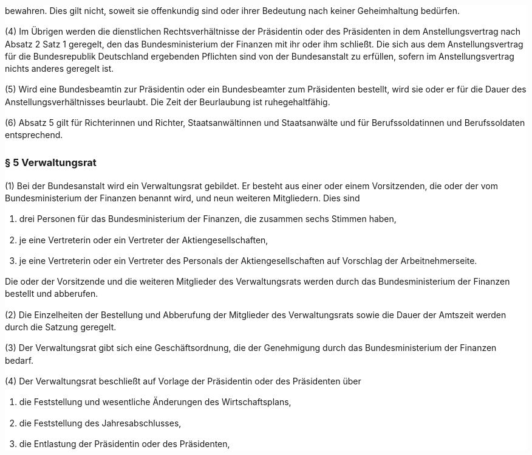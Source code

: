 bewahren. Dies gilt nicht, soweit sie offenkundig sind oder ihrer
Bedeutung nach keiner Geheimhaltung bedürfen.

(4) Im Übrigen werden die dienstlichen Rechtsverhältnisse der
Präsidentin oder des Präsidenten in dem Anstellungsvertrag nach Absatz
2 Satz 1 geregelt, den das Bundesministerium der Finanzen mit ihr oder
ihm schließt. Die sich aus dem Anstellungsvertrag für die
Bundesrepublik Deutschland ergebenden Pflichten sind von der
Bundesanstalt zu erfüllen, sofern im Anstellungsvertrag nichts anderes
geregelt ist.

(5) Wird eine Bundesbeamtin zur Präsidentin oder ein Bundesbeamter zum
Präsidenten bestellt, wird sie oder er für die Dauer des
Anstellungsverhältnisses beurlaubt. Die Zeit der Beurlaubung ist
ruhegehaltfähig.

(6) Absatz 5 gilt für Richterinnen und Richter, Staatsanwältinnen und
Staatsanwälte und für Berufssoldatinnen und Berufssoldaten
entsprechend.

### § 5 Verwaltungsrat

(1) Bei der Bundesanstalt wird ein Verwaltungsrat gebildet. Er besteht
aus einer oder einem Vorsitzenden, die oder der vom Bundesministerium
der Finanzen benannt wird, und neun weiteren Mitgliedern. Dies sind

1.  drei Personen für das Bundesministerium der Finanzen, die zusammen
    sechs Stimmen haben,


2.  je eine Vertreterin oder ein Vertreter der Aktiengesellschaften,


3.  je eine Vertreterin oder ein Vertreter des Personals der
    Aktiengesellschaften auf Vorschlag der Arbeitnehmerseite.



Die oder der Vorsitzende und die weiteren Mitglieder des
Verwaltungsrats werden durch das Bundesministerium der Finanzen
bestellt und abberufen.

(2) Die Einzelheiten der Bestellung und Abberufung der Mitglieder des
Verwaltungsrats sowie die Dauer der Amtszeit werden durch die Satzung
geregelt.

(3) Der Verwaltungsrat gibt sich eine Geschäftsordnung, die der
Genehmigung durch das Bundesministerium der Finanzen bedarf.

(4) Der Verwaltungsrat beschließt auf Vorlage der Präsidentin oder des
Präsidenten über

1.  die Feststellung und wesentliche Änderungen des Wirtschaftsplans,


2.  die Feststellung des Jahresabschlusses,


3.  die Entlastung der Präsidentin oder des Präsidenten,

